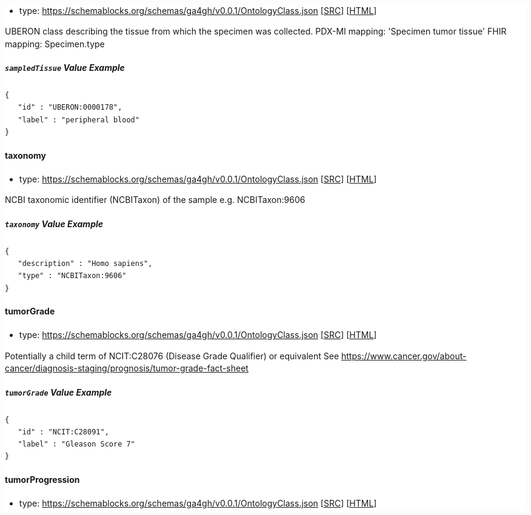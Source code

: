 * type: https://schemablocks.org/schemas/ga4gh/v0.0.1/OntologyClass.json [<a href="https://schemablocks.org/schemas/ga4gh/v0.0.1/OntologyClass.json" target="_BLANK">SRC</a>] [<a href="https://schemablocks.org/schemas/ga4gh/OntologyClass.html" target="_BLANK">HTML</a>]

UBERON class describing the tissue from which the specimen was collected.
PDX-MI mapping: 'Specimen tumor tissue'
FHIR mapping: Specimen.type


##### `sampledTissue` Value Example  

```
{
   "id" : "UBERON:0000178",
   "label" : "peripheral blood"
}
```

#### taxonomy

* type: https://schemablocks.org/schemas/ga4gh/v0.0.1/OntologyClass.json [<a href="https://schemablocks.org/schemas/ga4gh/v0.0.1/OntologyClass.json" target="_BLANK">SRC</a>] [<a href="https://schemablocks.org/schemas/ga4gh/OntologyClass.html" target="_BLANK">HTML</a>]

NCBI taxonomic identifier (NCBITaxon) of the sample e.g. NCBITaxon:9606

##### `taxonomy` Value Example  

```
{
   "description" : "Homo sapiens",
   "type" : "NCBITaxon:9606"
}
```

#### tumorGrade

* type: https://schemablocks.org/schemas/ga4gh/v0.0.1/OntologyClass.json [<a href="https://schemablocks.org/schemas/ga4gh/v0.0.1/OntologyClass.json" target="_BLANK">SRC</a>] [<a href="https://schemablocks.org/schemas/ga4gh/OntologyClass.html" target="_BLANK">HTML</a>]

Potentially a child term of NCIT:C28076 (Disease Grade Qualifier) or equivalent
See https://www.cancer.gov/about-cancer/diagnosis-staging/prognosis/tumor-grade-fact-sheet


##### `tumorGrade` Value Example  

```
{
   "id" : "NCIT:C28091",
   "label" : "Gleason Score 7"
}
```

#### tumorProgression

* type: https://schemablocks.org/schemas/ga4gh/v0.0.1/OntologyClass.json [<a href="https://schemablocks.org/schemas/ga4gh/v0.0.1/OntologyClass.json" target="_BLANK">SRC</a>] [<a href="https://schemablocks.org/schemas/ga4gh/OntologyClass.html" target="_BLANK">HTML</a>]
